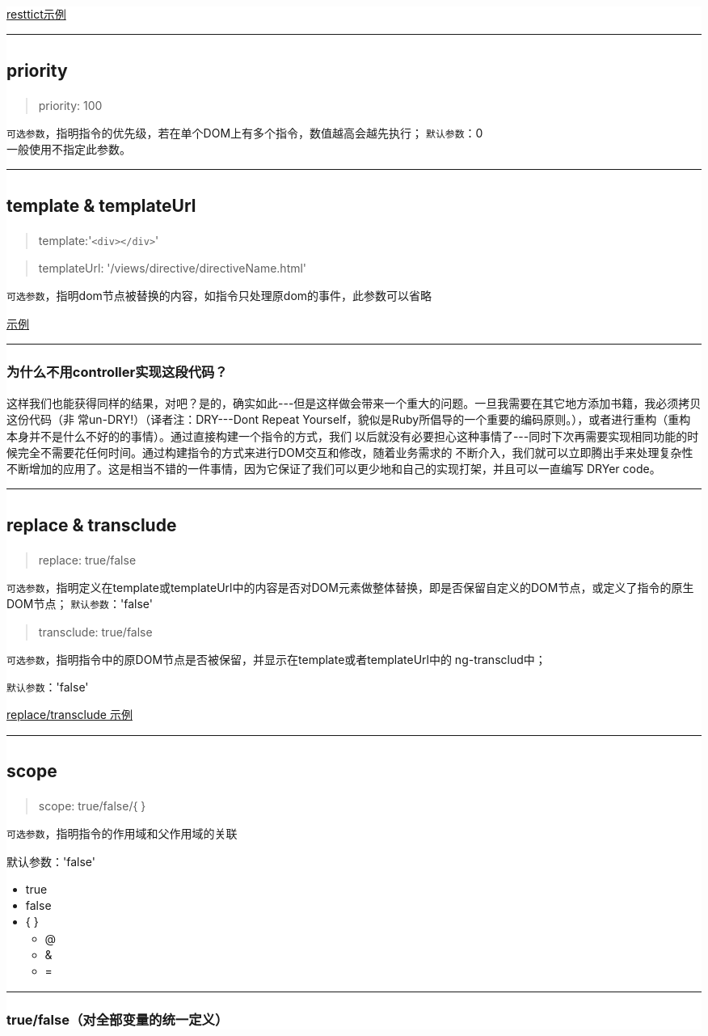 [resttict示例](https://jsfiddle.net/woowyl/t6xa6c82/3/)

---
## priority
>priority: 100

`可选参数`，指明指令的优先级，若在单个DOM上有多个指令，数值越高会越先执行；
`默认参数`：0  
一般使用不指定此参数。

---
## template & templateUrl
> template:'`<div></div>`'

>templateUrl: '/views/directive/directiveName.html'

`可选参数`，指明dom节点被替换的内容，如指令只处理原dom的事件，此参数可以省略

[示例](https://jsfiddle.net/woowyl/rjoL8bet/1/)

---
### 为什么不用controller实现这段代码？

这样我们也能获得同样的结果，对吧？是的，确实如此---但是这样做会带来一个重大的问题。一旦我需要在其它地方添加书籍，我必须拷贝这份代码（非 常un-DRY!）（译者注：DRY---Dont Repeat Yourself，貌似是Ruby所倡导的一个重要的编码原则。），或者进行重构（重构本身并不是什么不好的的事情）。通过直接构建一个指令的方式，我们 以后就没有必要担心这种事情了---同时下次再需要实现相同功能的时候完全不需要花任何时间。通过构建指令的方式来进行DOM交互和修改，随着业务需求的 不断介入，我们就可以立即腾出手来处理复杂性不断增加的应用了。这是相当不错的一件事情，因为它保证了我们可以更少地和自己的实现打架，并且可以一直编写 DRYer code。
    
---
## replace & transclude

> replace: true/false

 `可选参数`，指明定义在template或templateUrl中的内容是否对DOM元素做整体替换，即是否保留自定义的DOM节点，或定义了指令的原生DOM节点；
 `默认参数`：'false'  
   
 
>transclude: true/false

 `可选参数`，指明指令中的原DOM节点是否被保留，并显示在template或者templateUrl中的 ng-transclud中；  
 
 `默认参数`：'false'


[replace/transclude 示例](https://jsfiddle.net/woowyl/avv0pe0g/2/)

---
## scope
> scope: true/false/{ }

 `可选参数`，指明指令的作用域和父作用域的关联
 
 默认参数：'false'
 - true
 - false
 - {     }
   - @
   - &
   - =
---    
### true/false（对全部变量的统一定义）
